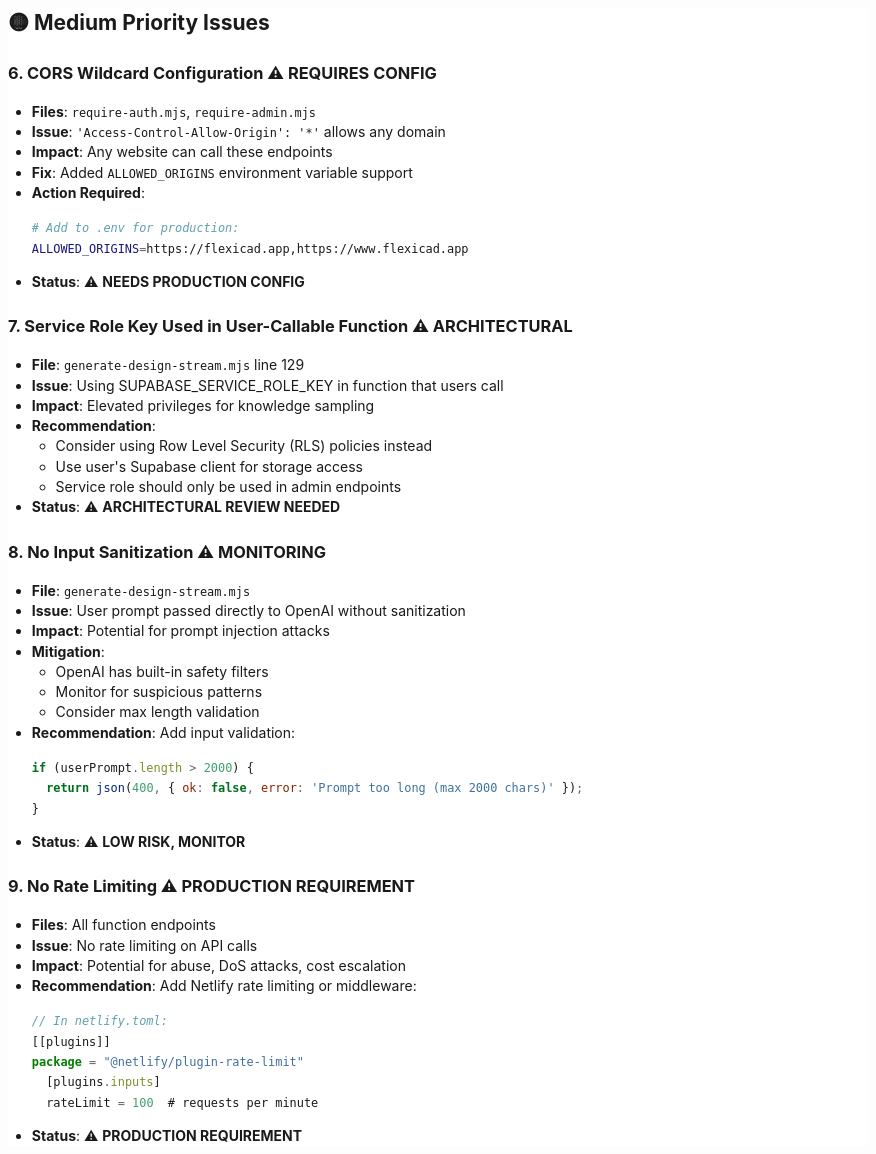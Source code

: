 
## 🟡 Medium Priority Issues

### 6. **CORS Wildcard Configuration** ⚠️ REQUIRES CONFIG
- **Files**: `require-auth.mjs`, `require-admin.mjs`
- **Issue**: `'Access-Control-Allow-Origin': '*'` allows any domain
- **Impact**: Any website can call these endpoints
- **Fix**: Added `ALLOWED_ORIGINS` environment variable support
- **Action Required**:
  ```bash
  # Add to .env for production:
  ALLOWED_ORIGINS=https://flexicad.app,https://www.flexicad.app
  ```
- **Status**: ⚠️ **NEEDS PRODUCTION CONFIG**

### 7. **Service Role Key Used in User-Callable Function** ⚠️ ARCHITECTURAL
- **File**: `generate-design-stream.mjs` line 129
- **Issue**: Using SUPABASE_SERVICE_ROLE_KEY in function that users call
- **Impact**: Elevated privileges for knowledge sampling
- **Recommendation**: 
  - Consider using Row Level Security (RLS) policies instead
  - Use user's Supabase client for storage access
  - Service role should only be used in admin endpoints
- **Status**: ⚠️ **ARCHITECTURAL REVIEW NEEDED**

### 8. **No Input Sanitization** ⚠️ MONITORING
- **File**: `generate-design-stream.mjs`
- **Issue**: User prompt passed directly to OpenAI without sanitization
- **Impact**: Potential for prompt injection attacks
- **Mitigation**: 
  - OpenAI has built-in safety filters
  - Monitor for suspicious patterns
  - Consider max length validation
- **Recommendation**: Add input validation:
  ```javascript
  if (userPrompt.length > 2000) {
    return json(400, { ok: false, error: 'Prompt too long (max 2000 chars)' });
  }
  ```
- **Status**: ⚠️ **LOW RISK, MONITOR**

### 9. **No Rate Limiting** ⚠️ PRODUCTION REQUIREMENT
- **Files**: All function endpoints
- **Issue**: No rate limiting on API calls
- **Impact**: Potential for abuse, DoS attacks, cost escalation
- **Recommendation**: Add Netlify rate limiting or middleware:
  ```javascript
  // In netlify.toml:
  [[plugins]]
  package = "@netlify/plugin-rate-limit"
    [plugins.inputs]
    rateLimit = 100  # requests per minute
  ```
- **Status**: ⚠️ **PRODUCTION REQUIREMENT**
